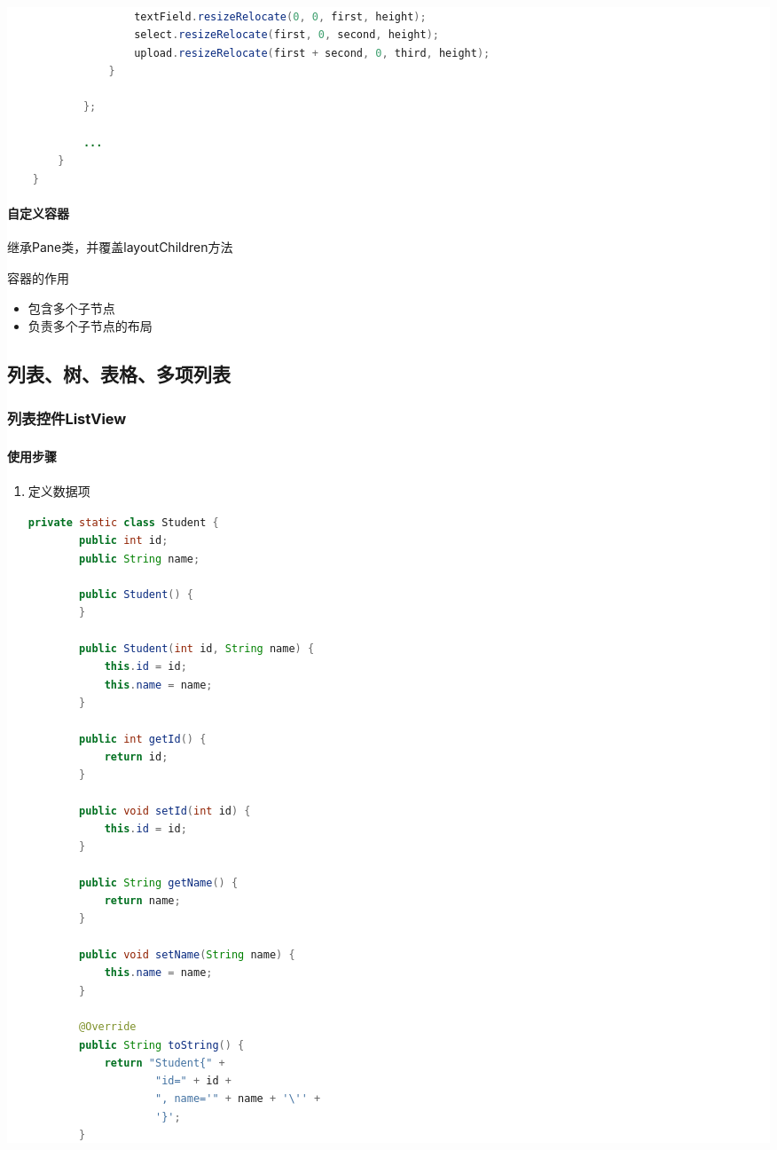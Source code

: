 ```java
					textField.resizeRelocate(0, 0, first, height);
					select.resizeRelocate(first, 0, second, height);
					upload.resizeRelocate(first + second, 0, third, height);
				}
				
			};
            
            ...
        }
    }
```

#### 自定义容器

继承Pane类，并覆盖layoutChildren方法

容器的作用

* 包含多个子节点
* 负责多个子节点的布局

## 列表、树、表格、多项列表

### 列表控件ListView

#### 使用步骤

1. 定义数据项

   ```java
   private static class Student {
           public int id;
           public String name;
   
           public Student() {
           }
   
           public Student(int id, String name) {
               this.id = id;
               this.name = name;
           }
   
           public int getId() {
               return id;
           }
   
           public void setId(int id) {
               this.id = id;
           }
   
           public String getName() {
               return name;
           }
   
           public void setName(String name) {
               this.name = name;
           }
   
           @Override
           public String toString() {
               return "Student{" +
                       "id=" + id +
                       ", name='" + name + '\'' +
                       '}';
           }
   ```